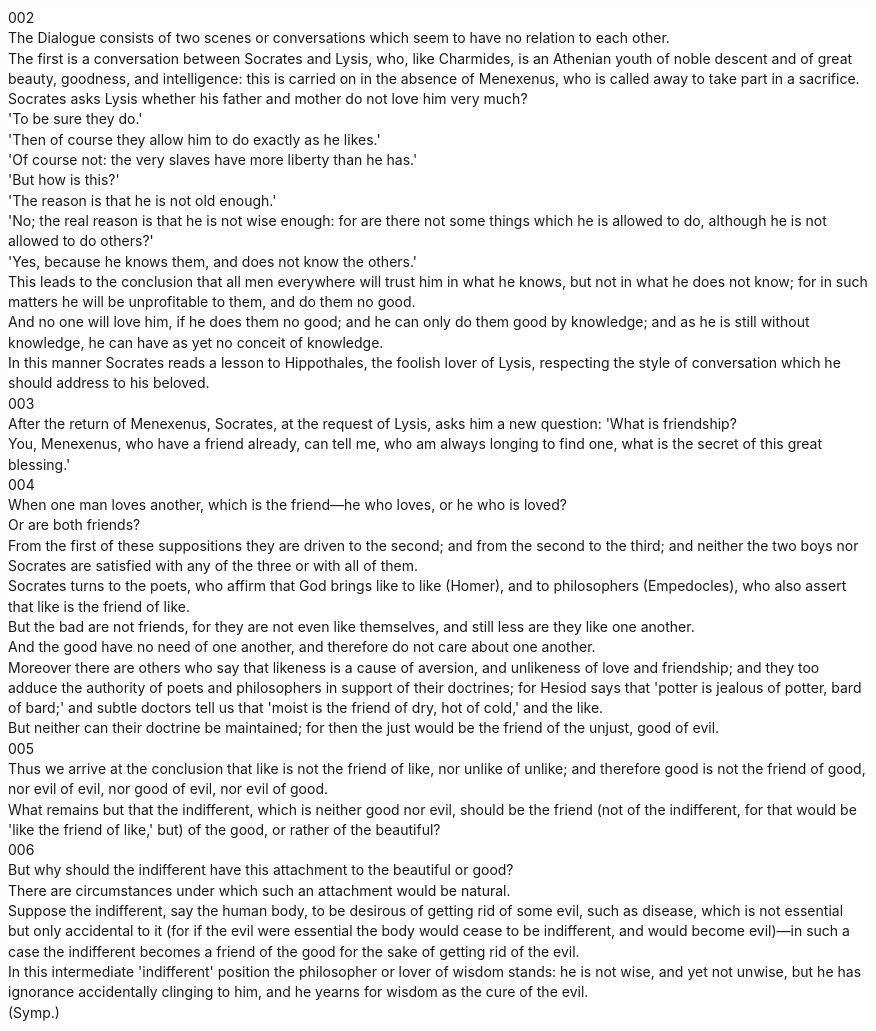 <div class="speech"><span class="ref">002</span> <div class="sentence">  The Dialogue consists of two scenes or conversations which seem to have no relation to each other.</div><div class="sentence"> The first is a conversation between Socrates and Lysis, who, like Charmides, is an Athenian youth of noble descent and of great beauty, goodness, and intelligence: this is carried on in the absence of Menexenus, who is called away to take part in a sacrifice.</div><div class="sentence"> Socrates asks Lysis whether his father and mother do not love him very much?</div><div class="sentence"> 'To be sure they do.'</div><div class="sentence"> 'Then of course they allow him to do exactly as he likes.'</div><div class="sentence"> 'Of course not: the very slaves have more liberty than he has.'</div><div class="sentence"> 'But how is this?'</div><div class="sentence"> 'The reason is that he is not old enough.'</div><div class="sentence"> 'No; the real reason is that he is not wise enough: for are there not some things which he is allowed to do, although he is not allowed to do others?'</div><div class="sentence"> 'Yes, because he knows them, and does not know the others.'</div><div class="sentence"> This leads to the conclusion that all men everywhere will trust him in what he knows, but not in what he does not know; for in such matters he will be unprofitable to them, and do them no good.</div><div class="sentence"> And no one will love him, if he does them no good; and he can only do them good by knowledge; and as he is still without knowledge, he can have as yet no conceit of knowledge.</div><div class="sentence"> In this manner Socrates reads a lesson to Hippothales, the foolish lover of Lysis, respecting the style of conversation which he should address to his beloved.</div></div>
<div class="speech"><span class="ref">003</span> <div class="sentence">  After the return of Menexenus, Socrates, at the request of Lysis, asks him a new question: 'What is friendship?</div><div class="sentence"> You, Menexenus, who have a friend already, can tell me, who am always longing to find one, what is the secret of this great blessing.'</div></div>
<div class="speech"><span class="ref">004</span> <div class="sentence">  When one man loves another, which is the friend—he who loves, or he who is loved?</div><div class="sentence"> Or are both friends?</div><div class="sentence"> From the first of these suppositions they are driven to the second; and from the second to the third; and neither the two boys nor Socrates are satisfied with any of the three or with all of them.</div><div class="sentence"> Socrates turns to the poets, who affirm that God brings like to like (Homer), and to philosophers (Empedocles), who also assert that like is the friend of like.</div><div class="sentence"> But the bad are not friends, for they are not even like themselves, and still less are they like one another.</div><div class="sentence"> And the good have no need of one another, and therefore do not care about one another.</div><div class="sentence"> Moreover there are others who say that likeness is a cause of aversion, and unlikeness of love and friendship; and they too adduce the authority of poets and philosophers in support of their doctrines; for Hesiod says that 'potter is jealous of potter, bard of bard;' and subtle doctors tell us that 'moist is the friend of dry, hot of cold,' and the like.</div><div class="sentence"> But neither can their doctrine be maintained; for then the just would be the friend of the unjust, good of evil.</div></div>
<div class="speech"><span class="ref">005</span> <div class="sentence">  Thus we arrive at the conclusion that like is not the friend of like, nor unlike of unlike; and therefore good is not the friend of good, nor evil of evil, nor good of evil, nor evil of good.</div><div class="sentence"> What remains but that the indifferent, which is neither good nor evil, should be the friend (not of the indifferent, for that would be 'like the friend of like,' but) of the good, or rather of the beautiful?</div></div>
<div class="speech"><span class="ref">006</span> <div class="sentence">  But why should the indifferent have this attachment to the beautiful or good?</div><div class="sentence"> There are circumstances under which such an attachment would be natural.</div><div class="sentence"> Suppose the indifferent, say the human body, to be desirous of getting rid of some evil, such as disease, which is not essential but only accidental to it (for if the evil were essential the body would cease to be indifferent, and would become evil)—in such a case the indifferent becomes a friend of the good for the sake of getting rid of the evil.</div><div class="sentence"> In this intermediate 'indifferent' position the philosopher or lover of wisdom stands: he is not wise, and yet not unwise, but he has ignorance accidentally clinging to him, and he yearns for wisdom as the cure of the evil.</div><div class="sentence"> (Symp.)</div></div>